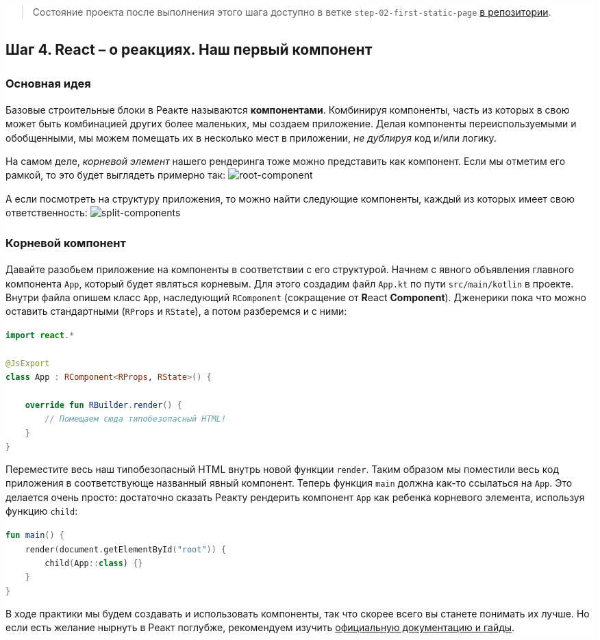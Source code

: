 > Состояние проекта после выполнения этого шага доступно в ветке `step-02-first-static-page` [в репозитории](https://github.com/kotlin-hands-on/web-app-react-kotlin-js-gradle/tree/step-02-first-static-page).

## <a name="step4">Шаг 4. React – о реакциях. Наш первый компонент</a>
### Основная идея
Базовые строительные блоки в Реакте называются **компонентами**. Комбинируя компоненты, часть из которых в свою может быть комбинацией других более маленьких, мы создаем приложение. Делая компоненты переиспользуемыми и обобщенными, мы можем помещать их в несколько мест в приложении, *не дублируя* код и/или логику.

На самом деле, *корневой элемент* нашего рендеринга тоже можно представить как компонент. Если мы отметим его рамкой, то это будет выглядеть примерно так:
![root-component](https://github.com/kotlin-hands-on/hands-on/raw/88eabcf/Building%20Web%20Applications%20with%20React%20and%20Kotlin%20JS/assets/image-20190729153736304.png)

А если посмотреть на структуру приложения, то можно найти следующие компоненты, каждый из которых имеет свою ответственность:
![split-components](https://github.com/kotlin-hands-on/hands-on/raw/88eabcf/Building%20Web%20Applications%20with%20React%20and%20Kotlin%20JS/assets/image-20190729153826920.png)

### Корневой компонент
Давайте разобьем приложение на компоненты в соответствии с его структурой. Начнем с явного объявления главного компонента `App`, который будет являться корневым. Для этого создадим файл `App.kt` по пути `src/main/kotlin` в проекте. Внутри файла опишем класс `App`, наследующий `RComponent` (сокращение от **R**eact **Component**). Дженерики пока что можно оставить стандартными (`RProps` и `RState`), а потом разберемся и с ними:
```kotlin
import react.*

@JsExport
class App : RComponent<RProps, RState>() {

    override fun RBuilder.render() {
        // Помещаем сюда типобезопасный HTML!
    }
}
```

Переместите весь наш типобезопасный HTML внутрь новой функции `render`. Таким образом мы поместили весь код приложения в соответствующе названный явный компонент. Теперь функция `main` должна как-то ссылаться на `App`. Это делается очень просто: достаточно сказать Реакту рендерить компонент `App` как ребенка корневого элемента, используя функцию `child`:
```kotlin
fun main() {
    render(document.getElementById("root")) {
        child(App::class) {}
    }
}
```

В ходе практики мы будем создавать и использовать компоненты, так что скорее всего вы станете понимать их лучше. Но если есть желание нырнуть в Реакт поглубже, рекомендуем изучить [официальную документацию и гайды](https://reactjs.org/docs/hello-world.html#how-to-read-this-guide).
